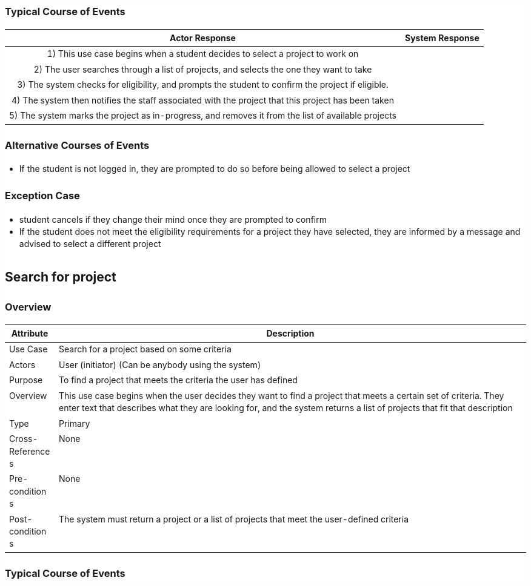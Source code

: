 
<a name="student-selects-project-course"></a>
### Typical Course of Events

 Actor Response | System Response
 :---: | :---:
 1) This use case begins when a student decides to select a project to work on |
 2) The user searches through a list of projects, and selects the one they want to take |
  | 3) The system checks for eligibility, and prompts the student to confirm the project if eligible.
  | 4) The system then notifies the staff associated with the project that this project has been taken
  | 5) The system marks the project as in-progress, and removes it from the list of available projects

<a name="student-selects-project-course-alt"></a>
### Alternative Courses of Events

- If the student is not logged in, they are prompted to do so before being allowed to select a project


<a name="student-selects-project-exception"></a>
### Exception Case
- student cancels if they change their mind once they are prompted to confirm
- If the student does not meet the eligibility requirements for a project they have selected, they are informed by a message and advised to select a different project



<a name="search-project"></a>
## Search for project

<a name="search-project-overview"></a>
### Overview

Attribute | Description
--- | ---
Use Case | Search for a project based on some criteria
Actors | User (initiator) (Can be anybody using the system)
Purpose | To find a project that meets the criteria the user has defined
Overview | This use case begins when the user decides they want to find a project that meets a certain set of criteria. They enter text that describes what they are looking for, and the system returns a list of projects that fit that description
Type | Primary
Cross-References | None
Pre-conditions | None
Post-conditions | The system must return  a project or a list of projects that meet the user-defined criteria

<a name="search-project-typical"></a>
### Typical Course of Events
